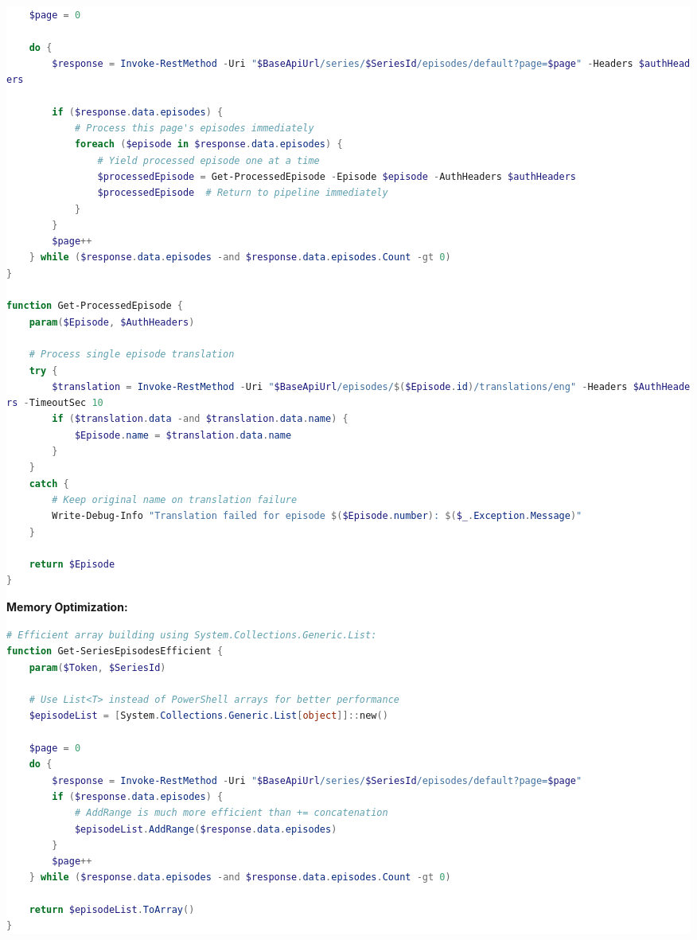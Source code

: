 ```powershell
    $page = 0
    
    do {
        $response = Invoke-RestMethod -Uri "$BaseApiUrl/series/$SeriesId/episodes/default?page=$page" -Headers $authHeaders
        
        if ($response.data.episodes) {
            # Process this page's episodes immediately
            foreach ($episode in $response.data.episodes) {
                # Yield processed episode one at a time
                $processedEpisode = Get-ProcessedEpisode -Episode $episode -AuthHeaders $authHeaders
                $processedEpisode  # Return to pipeline immediately
            }
        }
        $page++
    } while ($response.data.episodes -and $response.data.episodes.Count -gt 0)
}

function Get-ProcessedEpisode {
    param($Episode, $AuthHeaders)
    
    # Process single episode translation
    try {
        $translation = Invoke-RestMethod -Uri "$BaseApiUrl/episodes/$($Episode.id)/translations/eng" -Headers $AuthHeaders -TimeoutSec 10
        if ($translation.data -and $translation.data.name) {
            $Episode.name = $translation.data.name
        }
    }
    catch {
        # Keep original name on translation failure
        Write-Debug-Info "Translation failed for episode $($Episode.number): $($_.Exception.Message)"
    }
    
    return $Episode
}
```

**Memory Optimization:**
```powershell
# Efficient array building using System.Collections.Generic.List:
function Get-SeriesEpisodesEfficient {
    param($Token, $SeriesId)
    
    # Use List<T> instead of PowerShell arrays for better performance
    $episodeList = [System.Collections.Generic.List[object]]::new()
    
    $page = 0
    do {
        $response = Invoke-RestMethod -Uri "$BaseApiUrl/series/$SeriesId/episodes/default?page=$page"
        if ($response.data.episodes) {
            # AddRange is much more efficient than += concatenation
            $episodeList.AddRange($response.data.episodes)
        }
        $page++
    } while ($response.data.episodes -and $response.data.episodes.Count -gt 0)
    
    return $episodeList.ToArray()
}
```
